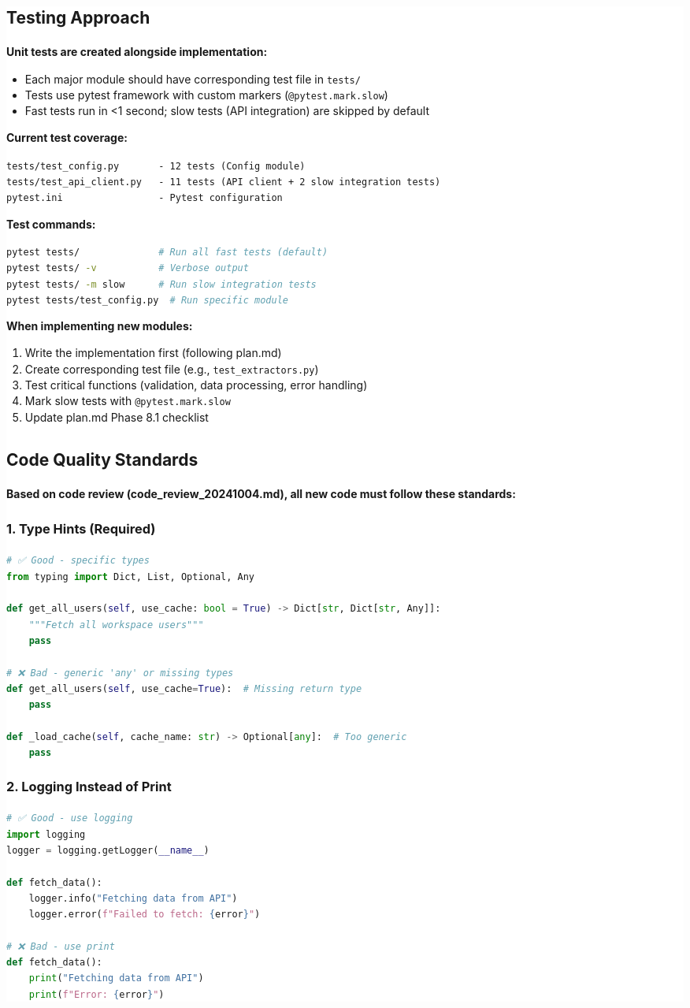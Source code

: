 ## Testing Approach

**Unit tests are created alongside implementation:**
- Each major module should have corresponding test file in `tests/`
- Tests use pytest framework with custom markers (`@pytest.mark.slow`)
- Fast tests run in <1 second; slow tests (API integration) are skipped by default

**Current test coverage:**
```
tests/test_config.py       - 12 tests (Config module)
tests/test_api_client.py   - 11 tests (API client + 2 slow integration tests)
pytest.ini                 - Pytest configuration
```

**Test commands:**
```bash
pytest tests/              # Run all fast tests (default)
pytest tests/ -v           # Verbose output
pytest tests/ -m slow      # Run slow integration tests
pytest tests/test_config.py  # Run specific module
```

**When implementing new modules:**
1. Write the implementation first (following plan.md)
2. Create corresponding test file (e.g., `test_extractors.py`)
3. Test critical functions (validation, data processing, error handling)
4. Mark slow tests with `@pytest.mark.slow`
5. Update plan.md Phase 8.1 checklist

## Code Quality Standards

**Based on code review (code_review_20241004.md), all new code must follow these standards:**

### 1. Type Hints (Required)
```python
# ✅ Good - specific types
from typing import Dict, List, Optional, Any

def get_all_users(self, use_cache: bool = True) -> Dict[str, Dict[str, Any]]:
    """Fetch all workspace users"""
    pass

# ❌ Bad - generic 'any' or missing types
def get_all_users(self, use_cache=True):  # Missing return type
    pass

def _load_cache(self, cache_name: str) -> Optional[any]:  # Too generic
    pass
```

### 2. Logging Instead of Print
```python
# ✅ Good - use logging
import logging
logger = logging.getLogger(__name__)

def fetch_data():
    logger.info("Fetching data from API")
    logger.error(f"Failed to fetch: {error}")

# ❌ Bad - use print
def fetch_data():
    print("Fetching data from API")
    print(f"Error: {error}")
```
